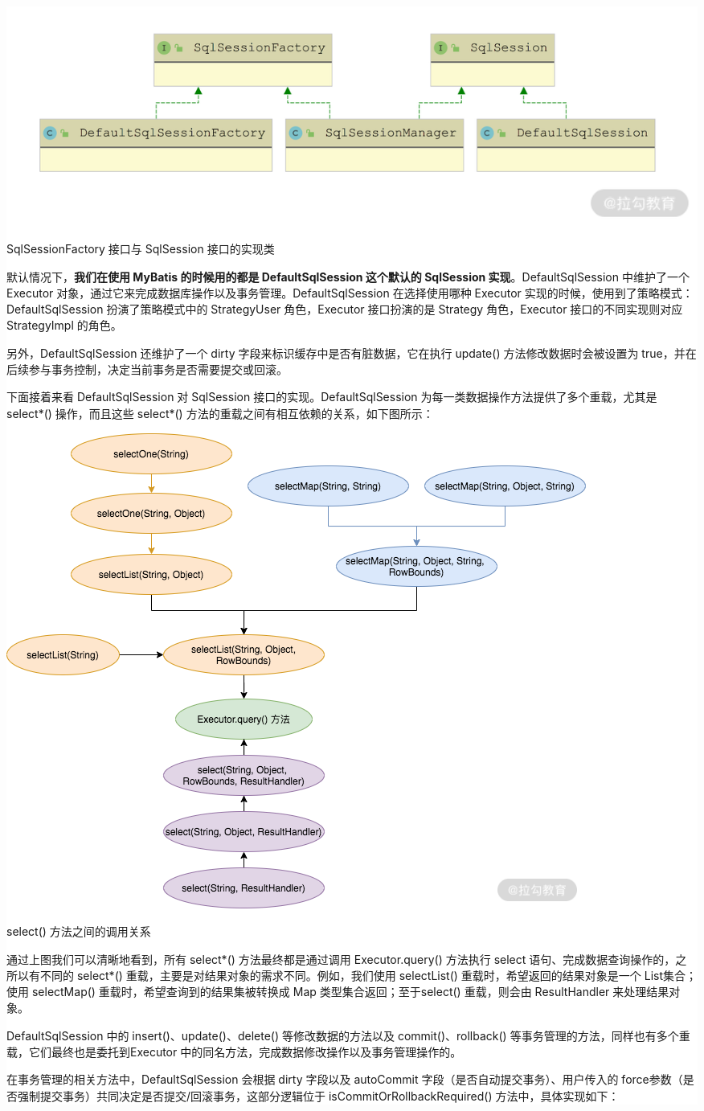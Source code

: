 <p><img src="assets/CioPOWBdmQiAIatQAAFZND8WjFQ155.png" alt="图片1.png" /></p>
<p>SqlSessionFactory 接口与 SqlSession 接口的实现类</p>
<p>默认情况下，<strong>我们在使用 MyBatis 的时候用的都是 DefaultSqlSession 这个默认的 SqlSession 实现</strong>。DefaultSqlSession 中维护了一个 Executor 对象，通过它来完成数据库操作以及事务管理。DefaultSqlSession 在选择使用哪种 Executor 实现的时候，使用到了策略模式：DefaultSqlSession 扮演了策略模式中的 StrategyUser 角色，Executor 接口扮演的是 Strategy 角色，Executor 接口的不同实现则对应 StrategyImpl 的角色。</p>
<p>另外，DefaultSqlSession 还维护了一个 dirty 字段来标识缓存中是否有脏数据，它在执行 update() 方法修改数据时会被设置为 true，并在后续参与事务控制，决定当前事务是否需要提交或回滚。</p>
<p>下面接着来看 DefaultSqlSession 对 SqlSession 接口的实现。DefaultSqlSession 为每一类数据操作方法提供了多个重载，尤其是 select*() 操作，而且这些 select*() 方法的重载之间有相互依赖的关系，如下图所示：</p>
<p><img src="assets/Cgp9HWBYb-iAKkKeAADz5INxXLw311.png" alt="Drawing 2.png" /></p>
<p>select() 方法之间的调用关系</p>
<p>通过上图我们可以清晰地看到，所有 select*() 方法最终都是通过调用 Executor.query() 方法执行 select 语句、完成数据查询操作的，之所以有不同的 select*() 重载，主要是对结果对象的需求不同。例如，我们使用 selectList() 重载时，希望返回的结果对象是一个 List集合；使用 selectMap() 重载时，希望查询到的结果集被转换成 Map 类型集合返回；至于select() 重载，则会由 ResultHandler 来处理结果对象。</p>
<p>DefaultSqlSession 中的 insert()、update()、delete() 等修改数据的方法以及 commit()、rollback() 等事务管理的方法，同样也有多个重载，它们最终也是委托到Executor 中的同名方法，完成数据修改操作以及事务管理操作的。</p>
<p>在事务管理的相关方法中，DefaultSqlSession 会根据 dirty 字段以及 autoCommit 字段（是否自动提交事务）、用户传入的 force参数（是否强制提交事务）共同决定是否提交/回滚事务，这部分逻辑位于 isCommitOrRollbackRequired() 方法中，具体实现如下：</p>